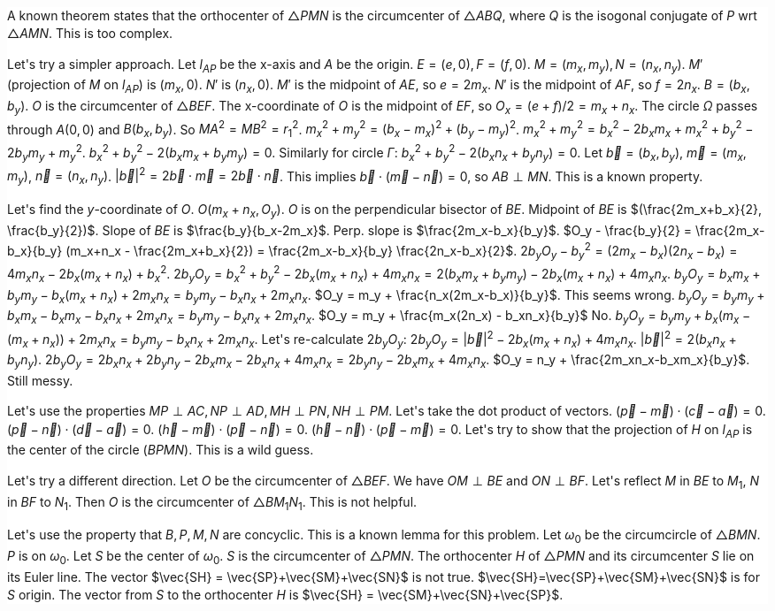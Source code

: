 A known theorem states that the orthocenter of $\triangle PMN$ is the circumcenter of $\triangle ABQ$, where $Q$ is the isogonal conjugate of $P$ wrt $\triangle AMN$. This is too complex.

Let's try a simpler approach.
Let $l_{AP}$ be the x-axis and $A$ be the origin. $E=(e,0), F=(f,0)$.
$M=(m_x, m_y), N=(n_x, n_y)$.
$M'$ (projection of $M$ on $l_{AP}$) is $(m_x,0)$. $N'$ is $(n_x,0)$.
$M'$ is the midpoint of $AE$, so $e=2m_x$. $N'$ is the midpoint of $AF$, so $f=2n_x$.
$B=(b_x,b_y)$. $O$ is the circumcenter of $\triangle BEF$.
The x-coordinate of $O$ is the midpoint of $EF$, so $O_x = (e+f)/2 = m_x+n_x$.
The circle $\Omega$ passes through $A(0,0)$ and $B(b_x,b_y)$. So $MA^2=MB^2=r_1^2$.
$m_x^2+m_y^2 = (b_x-m_x)^2+(b_y-m_y)^2$.
$m_x^2+m_y^2 = b_x^2-2b_xm_x+m_x^2+b_y^2-2b_ym_y+m_y^2$.
$b_x^2+b_y^2 - 2(b_xm_x+b_ym_y) = 0$.
Similarly for circle $\Gamma$: $b_x^2+b_y^2 - 2(b_xn_x+b_yn_y) = 0$.
Let $\vec{b}=(b_x,b_y)$, $\vec{m}=(m_x,m_y)$, $\vec{n}=(n_x,n_y)$.
$|\vec{b}|^2 = 2\vec{b}\cdot\vec{m} = 2\vec{b}\cdot\vec{n}$.
This implies $\vec{b}\cdot(\vec{m}-\vec{n})=0$, so $AB \perp MN$. This is a known property.

Let's find the $y$-coordinate of $O$. $O(m_x+n_x, O_y)$.
$O$ is on the perpendicular bisector of $BE$.
Midpoint of $BE$ is $(\frac{2m_x+b_x}{2}, \frac{b_y}{2})$. Slope of $BE$ is $\frac{b_y}{b_x-2m_x}$.
Perp. slope is $\frac{2m_x-b_x}{b_y}$.
$O_y - \frac{b_y}{2} = \frac{2m_x-b_x}{b_y} (m_x+n_x - \frac{2m_x+b_x}{2}) = \frac{2m_x-b_x}{b_y} \frac{2n_x-b_x}{2}$.
$2b_yO_y - b_y^2 = (2m_x-b_x)(2n_x-b_x) = 4m_xn_x - 2b_x(m_x+n_x) + b_x^2$.
$2b_yO_y = b_x^2+b_y^2 - 2b_x(m_x+n_x) + 4m_xn_x = 2(b_xm_x+b_ym_y) - 2b_x(m_x+n_x) + 4m_xn_x$.
$b_yO_y = b_xm_x+b_ym_y - b_x(m_x+n_x) + 2m_xn_x = b_ym_y - b_xn_x + 2m_xn_x$.
$O_y = m_y + \frac{n_x(2m_x-b_x)}{b_y}$. This seems wrong.
$b_yO_y = b_ym_y + b_xm_x - b_xm_x - b_xn_x + 2m_xn_x = b_ym_y - b_xn_x + 2m_xn_x$.
$O_y = m_y + \frac{m_x(2n_x) - b_xn_x}{b_y}$ No.
$b_yO_y = b_ym_y + b_x(m_x - (m_x+n_x)) + 2m_xn_x = b_ym_y - b_xn_x + 2m_xn_x$.
Let's re-calculate $2b_yO_y$:
$2b_yO_y = |\vec{b}|^2 - 2b_x(m_x+n_x) + 4m_xn_x$.
$|\vec{b}|^2 = 2(b_xn_x+b_yn_y)$.
$2b_yO_y = 2b_xn_x+2b_yn_y - 2b_xm_x-2b_xn_x + 4m_xn_x = 2b_yn_y - 2b_xm_x + 4m_xn_x$.
$O_y = n_y + \frac{2m_xn_x-b_xm_x}{b_y}$. Still messy.

Let's use the properties $MP \perp AC, NP \perp AD, MH \perp PN, NH \perp PM$.
Let's take the dot product of vectors.
$(\vec{p}-\vec{m})\cdot(\vec{c}-\vec{a})=0$. $(\vec{p}-\vec{n})\cdot(\vec{d}-\vec{a})=0$.
$(\vec{h}-\vec{m})\cdot(\vec{p}-\vec{n})=0$. $(\vec{h}-\vec{n})\cdot(\vec{p}-\vec{m})=0$.
Let's try to show that the projection of $H$ on $l_{AP}$ is the center of the circle $(BPMN)$. This is a wild guess.

Let's try a different direction.
Let $O$ be the circumcenter of $\triangle BEF$. We have $OM \perp BE$ and $ON \perp BF$.
Let's reflect $M$ in $BE$ to $M_1$, $N$ in $BF$ to $N_1$. Then $O$ is the circumcenter of $\triangle BM_1N_1$.
This is not helpful.

Let's use the property that $B,P,M,N$ are concyclic. This is a known lemma for this problem.
Let $\omega_0$ be the circumcircle of $\triangle BMN$. $P$ is on $\omega_0$.
Let $S$ be the center of $\omega_0$. $S$ is the circumcenter of $\triangle PMN$.
The orthocenter $H$ of $\triangle PMN$ and its circumcenter $S$ lie on its Euler line.
The vector $\vec{SH} = \vec{SP}+\vec{SM}+\vec{SN}$ is not true. $\vec{SH}=\vec{SP}+\vec{SM}+\vec{SN}$ is for $S$ origin.
The vector from $S$ to the orthocenter $H$ is $\vec{SH} = \vec{SM}+\vec{SN}+\vec{SP}$.
